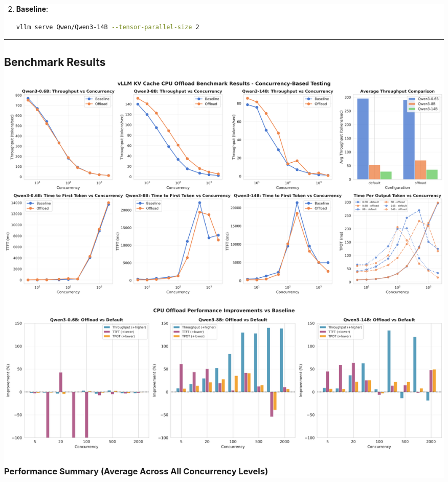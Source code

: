 2. **Baseline**:
   ```bash
   vllm serve Qwen/Qwen3-14B --tensor-parallel-size 2
   ```

---

## Benchmark Results

![Benchmark Results Visualization](benchmark_results.png)

![Performance Improvements](performance_improvements.png)

### Performance Summary (Average Across All Concurrency Levels)
